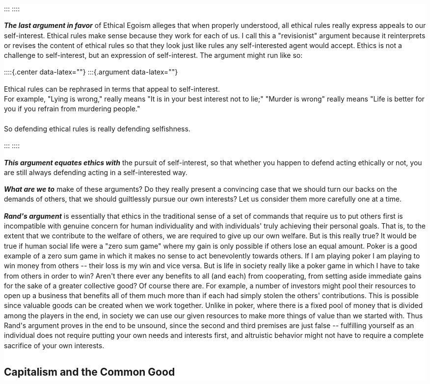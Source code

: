 :::
::::

**_The last argument in favor_** of Ethical Egoism alleges that when properly understood, all ethical rules really express appeals to our self-interest. Ethical rules make sense because they work for each of us. I call this a "revisionist" argument because it reinterprets or revises the content of ethical rules so that they look just like rules any self-interested agent would accept. Ethics is not a challenge to self-interest, but an expression of self-interest. The argument might run like so:

::::{.center data-latex=""}
:::{.argument data-latex=""}

Ethical rules can be rephrased in terms that appeal to self-interest.\
For example, "Lying is wrong," really means "It is in your best interest not to lie;" "Murder is wrong" really means "Life is better for you if you refrain from murdering people."\
\
So defending ethical rules is really defending selfishness.

:::
::::

**_This argument equates ethics with_** the pursuit of self-interest, so that whether you happen to defend acting ethically or not, you are still always defending acting in a self-interested way.

**_What are we to_** make of these arguments? Do they really present a convincing case that we should turn our backs on the demands of others, that we should guiltlessly pursue our own interests? Let us consider them more carefully one at a time.

**_Rand's argument_** is essentially that ethics in the traditional sense of a set of commands that require us to put others first is incompatible with genuine concern for human individuality and with individuals' truly achieving their personal goals. That is, to the extent that we contribute to the welfare of others, we are required to give up our own welfare. But is this really true? It would be true if human social life were a "zero sum game" where my gain is only possible if others lose an equal amount. Poker is a good example of a zero sum game in which it makes no sense to act benevolently towards others. If I am playing poker I am playing to win money from others -- their loss is my win and vice versa. But is life in society really like a poker game in which I have to take from others in order to win? Aren't there ever any benefits to all (and each) from cooperating, from setting aside immediate gains for the sake of a greater collective good? Of course there are. For example, a number of investors might pool their resources to open up a business that benefits all of them much more than if each had simply stolen the others' contributions. This is possible since valuable goods can be created when we work together. Unlike in poker, where there is a fixed pool of money that is divided among the players in the end, in society we can use our given resources to make more things of value than we started with. Thus Rand's argument proves in the end to be unsound, since the second and third premises are just false -- fulfilling yourself as an individual does not require putting your own needs and interests first, and altruistic behavior might not have to require a complete sacrifice of your own interests.

## Capitalism and the Common Good
